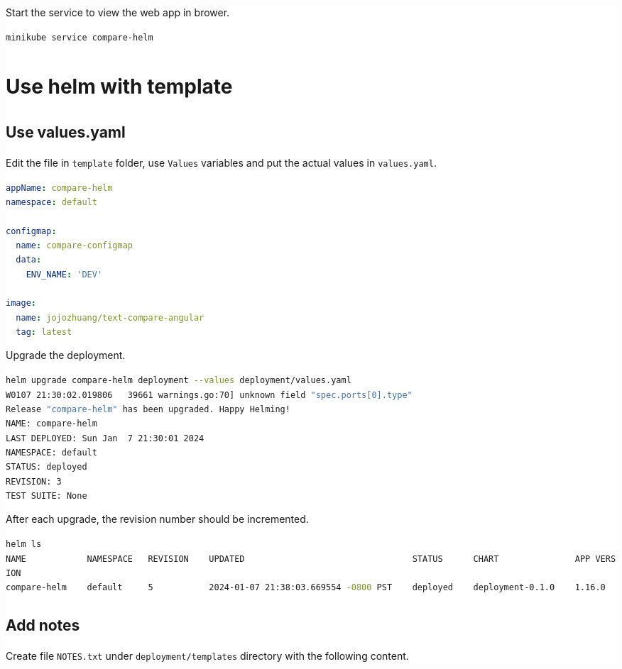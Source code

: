 Start the service to view the web app in brower.

```sh
minikube service compare-helm
```

# Use helm with template

## Use values.yaml

Edit the file in `template` folder, use `Values` variables and put the actual values in `values.yaml`.

```yaml
appName: compare-helm
namespace: default

configmap:
  name: compare-configmap
  data:
    ENV_NAME: 'DEV'

image:
  name: jojozhuang/text-compare-angular
  tag: latest
```

Upgrade the deployment.

```sh
helm upgrade compare-helm deployment --values deployment/values.yaml
W0107 21:30:02.019806   39661 warnings.go:70] unknown field "spec.ports[0].type"
Release "compare-helm" has been upgraded. Happy Helming!
NAME: compare-helm
LAST DEPLOYED: Sun Jan  7 21:30:01 2024
NAMESPACE: default
STATUS: deployed
REVISION: 3
TEST SUITE: None
```

After each upgrade, the revision number should be incremented.

```sh
helm ls
NAME        	NAMESPACE	REVISION	UPDATED                             	STATUS  	CHART           	APP VERSION
compare-helm	default  	5       	2024-01-07 21:38:03.669554 -0800 PST	deployed	deployment-0.1.0	1.16.0
```

## Add notes

Create file `NOTES.txt` under `deployment/templates` directory with the following content.
